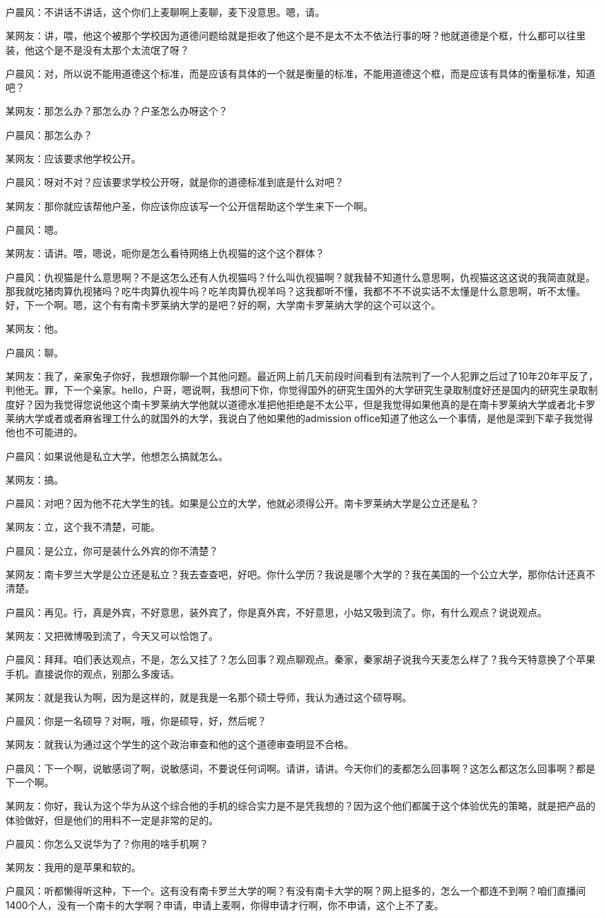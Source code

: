 户晨风：不讲话不讲话，这个你们上麦聊啊上麦聊，麦下没意思。嗯，请。

某网友：讲，喂，他这个被那个学校因为道德问题给就是拒收了他这个是不是太不太不依法行事的呀？他就道德是个框，什么都可以往里装，他这个是不是没有太那个太流氓了呀？

户晨风：对，所以说不能用道德这个标准，而是应该有具体的一个就是衡量的标准，不能用道德这个框，而是应该有具体的衡量标准，知道吧？

某网友：那怎么办？那怎么办？户圣怎么办呀这个？

户晨风：那怎么办？

某网友：应该要求他学校公开。

户晨风：呀对不对？应该要求学校公开呀，就是你的道德标准到底是什么对吧？

某网友：那你就应该帮他户圣，你应该你应该写一个公开信帮助这个学生来下一个啊。

户晨风：嗯。

某网友：请讲。喂，嗯说，呃你是怎么看待网络上仇视猫的这个这个群体？

户晨风：仇视猫是什么意思啊？不是这怎么还有人仇视猫吗？什么叫仇视猫啊？就我替不知道什么意思啊，仇视猫这这这说的我简直就是。那我就吃猪肉算仇视猪吗？吃牛肉算仇视牛吗？吃羊肉算仇视羊吗？这我都听不懂，我都不不不说实话不太懂是什么意思啊，听不太懂。好，下一个啊。嗯，这个有有南卡罗莱纳大学的是吧？好的啊，大学南卡罗莱纳大学的这个可以这个。

某网友：他。

户晨风：聊。

某网友：我了，亲家兔子你好，我想跟你聊一个其他问题。最近网上前几天前段时间看到有法院判了一个人犯罪之后过了10年20年平反了，判他无。罪，下一个亲家。hello，户哥，嗯说啊，我想问下你，你觉得国外的研究生国外的大学研究生录取制度好还是国内的研究生录取制度好？因为我觉得您说他这个南卡罗莱纳大学他就以道德水准把他拒绝是不太公平，但是我觉得如果他真的是在南卡罗莱纳大学或者北卡罗莱纳大学或者或者麻省理工什么的就国外的大学，我说白了他如果他的admission office知道了他这么一个事情，是他是深到下辈子我觉得他也不可能进的。

户晨风：如果说他是私立大学，他想怎么搞就怎么。

某网友：搞。

户晨风：对吧？因为他不花大学生的钱。如果是公立的大学，他就必须得公开。南卡罗莱纳大学是公立还是私？

某网友：立，这个我不清楚，可能。

户晨风：是公立，你可是装什么外宾的你不清楚？

某网友：南卡罗兰大学是公立还是私立？我去查查吧，好吧。你什么学历？我说是哪个大学的？我在美国的一个公立大学，那你估计还真不清楚。

户晨风：再见。行，真是外宾，不好意思，装外宾了，你是真外宾，不好意思，小姑又吸到流了。你，有什么观点？说说观点。

某网友：又把微博吸到流了，今天又可以恰饱了。

户晨风：拜拜。咱们表达观点，不是，怎么又挂了？怎么回事？观点聊观点。秦家，秦家胡子说我今天麦怎么样了？我今天特意换了个苹果手机。直接说你的观点，别那么多废话。

某网友：就是我认为啊，因为是这样的，就是我是一名那个硕士导师，我认为通过这个硕导啊。

户晨风：你是一名硕导？对啊，哦，你是硕导，好，然后呢？

某网友：就我认为通过这个学生的这个政治审查和他的这个道德审查明显不合格。

户晨风：下一个啊，说敏感词了啊，说敏感词，不要说任何词啊。请讲，请讲。今天你们的麦都怎么回事啊？这怎么都这怎么回事啊？都是下一个啊。

某网友：你好，我认为这个华为从这个综合他的手机的综合实力是不是凭我想的？因为这个他们都属于这个体验优先的策略，就是把产品的体验做好，但是他们的用料不一定是非常的足的。

户晨风：你怎么又说华为了？你用的啥手机啊？

某网友：我用的是苹果和软的。

户晨风：听都懒得听这种，下一个。这有没有南卡罗兰大学的啊？有没有南卡大学的啊？网上挺多的，怎么一个都连不到啊？咱们直播间1400个人，没有一个南卡的大学啊？申请，申请上麦啊，你得申请才行啊，你不申请，这个上不了麦。
